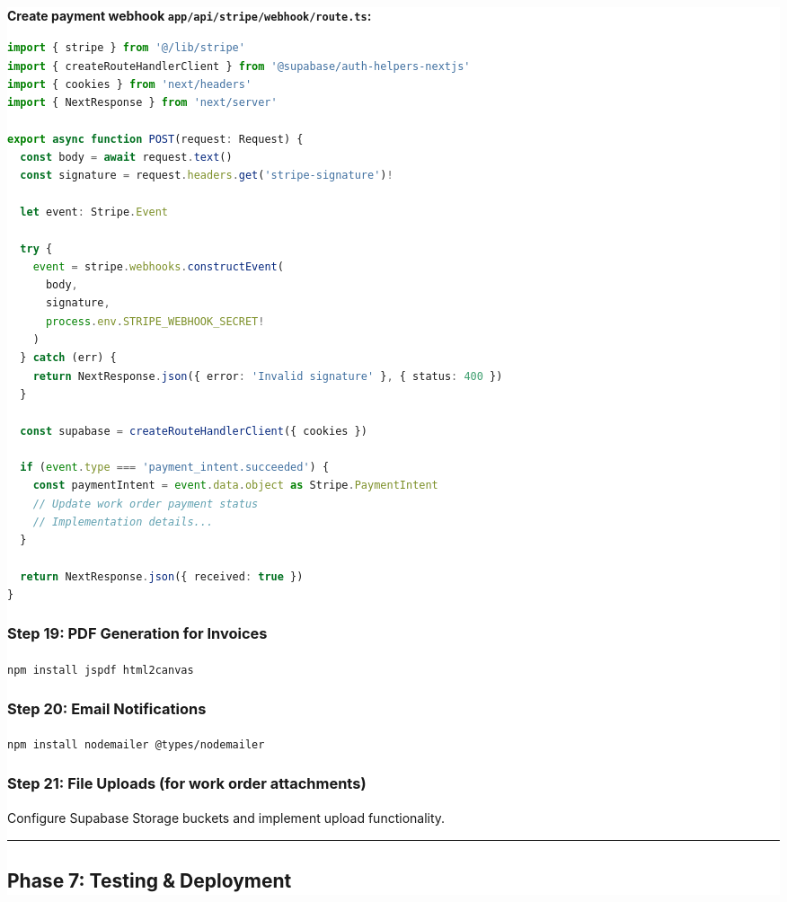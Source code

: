 **Create payment webhook `app/api/stripe/webhook/route.ts`:**
```typescript
import { stripe } from '@/lib/stripe'
import { createRouteHandlerClient } from '@supabase/auth-helpers-nextjs'
import { cookies } from 'next/headers'
import { NextResponse } from 'next/server'

export async function POST(request: Request) {
  const body = await request.text()
  const signature = request.headers.get('stripe-signature')!

  let event: Stripe.Event

  try {
    event = stripe.webhooks.constructEvent(
      body,
      signature,
      process.env.STRIPE_WEBHOOK_SECRET!
    )
  } catch (err) {
    return NextResponse.json({ error: 'Invalid signature' }, { status: 400 })
  }

  const supabase = createRouteHandlerClient({ cookies })

  if (event.type === 'payment_intent.succeeded') {
    const paymentIntent = event.data.object as Stripe.PaymentIntent
    // Update work order payment status
    // Implementation details...
  }

  return NextResponse.json({ received: true })
}
```

### Step 19: PDF Generation for Invoices
```bash
npm install jspdf html2canvas
```

### Step 20: Email Notifications
```bash
npm install nodemailer @types/nodemailer
```

### Step 21: File Uploads (for work order attachments)
Configure Supabase Storage buckets and implement upload functionality.

---

## Phase 7: Testing & Deployment
